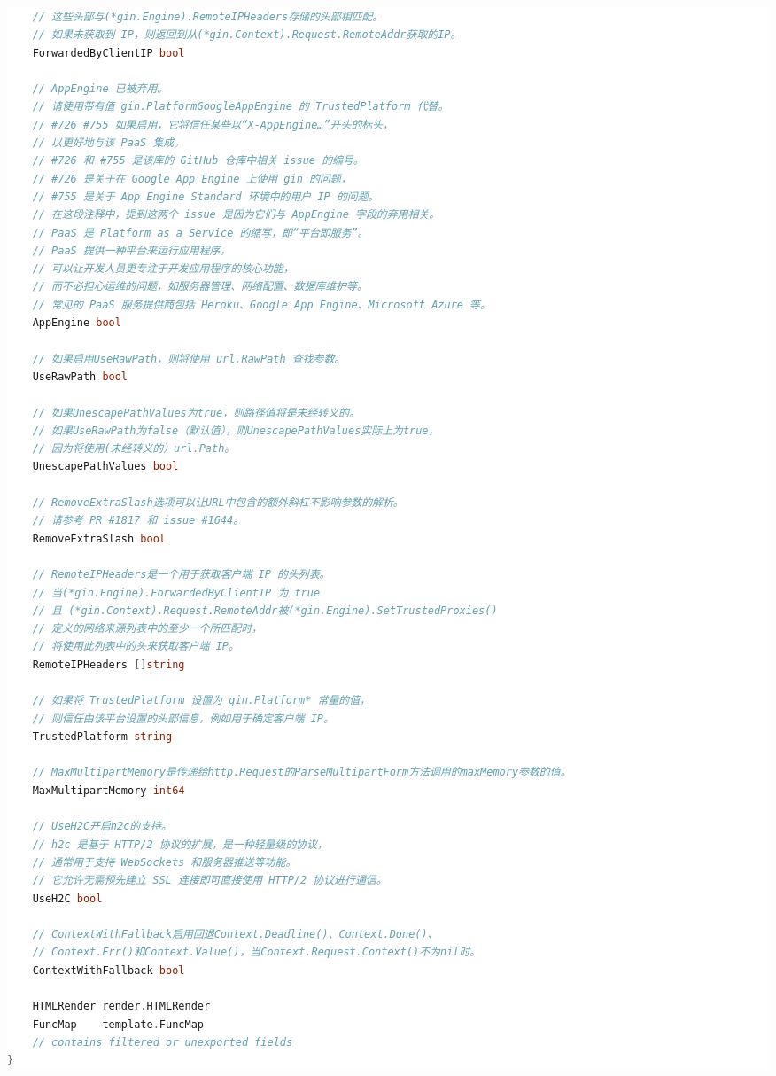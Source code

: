 ``` go linenums="1"
    // 这些头部与(*gin.Engine).RemoteIPHeaders存储的头部相匹配。
    // 如果未获取到 IP，则返回到从(*gin.Context).Request.RemoteAddr获取的IP。
	ForwardedByClientIP bool

    // AppEngine 已被弃用。
    // 请使用带有值 gin.PlatformGoogleAppEngine 的 TrustedPlatform 代替。
    // #726 #755 如果启用，它将信任某些以“X-AppEngine…”开头的标头，
    // 以更好地与该 PaaS 集成。
    // #726 和 #755 是该库的 GitHub 仓库中相关 issue 的编号。
    // #726 是关于在 Google App Engine 上使用 gin 的问题，
    // #755 是关于 App Engine Standard 环境中的用户 IP 的问题。
    // 在这段注释中，提到这两个 issue 是因为它们与 AppEngine 字段的弃用相关。
    // PaaS 是 Platform as a Service 的缩写，即“平台即服务”。
    // PaaS 提供一种平台来运行应用程序，
    // 可以让开发人员更专注于开发应用程序的核心功能，
    // 而不必担心运维的问题，如服务器管理、网络配置、数据库维护等。
    // 常见的 PaaS 服务提供商包括 Heroku、Google App Engine、Microsoft Azure 等。
	AppEngine bool

    // 如果启用UseRawPath，则将使用 url.RawPath 查找参数。
	UseRawPath bool

    // 如果UnescapePathValues为true，则路径值将是未经转义的。
    // 如果UseRawPath为false（默认值），则UnescapePathValues实际上为true，
    // 因为将使用(未经转义的）url.Path。
	UnescapePathValues bool

	// RemoveExtraSlash选项可以让URL中包含的额外斜杠不影响参数的解析。
    // 请参考 PR #1817 和 issue #1644。
	RemoveExtraSlash bool

    // RemoteIPHeaders是一个用于获取客户端 IP 的头列表。
    // 当(*gin.Engine).ForwardedByClientIP 为 true 
    // 且 (*gin.Context).Request.RemoteAddr被(*gin.Engine).SetTrustedProxies()
    // 定义的网络来源列表中的至少一个所匹配时，
    // 将使用此列表中的头来获取客户端 IP。
	RemoteIPHeaders []string

	// 如果将 TrustedPlatform 设置为 gin.Platform* 常量的值，
    // 则信任由该平台设置的头部信息，例如用于确定客户端 IP。
	TrustedPlatform string
	
    // MaxMultipartMemory是传递给http.Request的ParseMultipartForm方法调用的maxMemory参数的值。
	MaxMultipartMemory int64

    // UseH2C开启h2c的支持。
    // h2c 是基于 HTTP/2 协议的扩展，是一种轻量级的协议，
    // 通常用于支持 WebSockets 和服务器推送等功能。
    // 它允许无需预先建立 SSL 连接即可直接使用 HTTP/2 协议进行通信。
	UseH2C bool

    // ContextWithFallback启用回退Context.Deadline()、Context.Done()、
    // Context.Err()和Context.Value()，当Context.Request.Context()不为nil时。
	ContextWithFallback bool

	HTMLRender render.HTMLRender
	FuncMap    template.FuncMap
	// contains filtered or unexported fields
}
```
